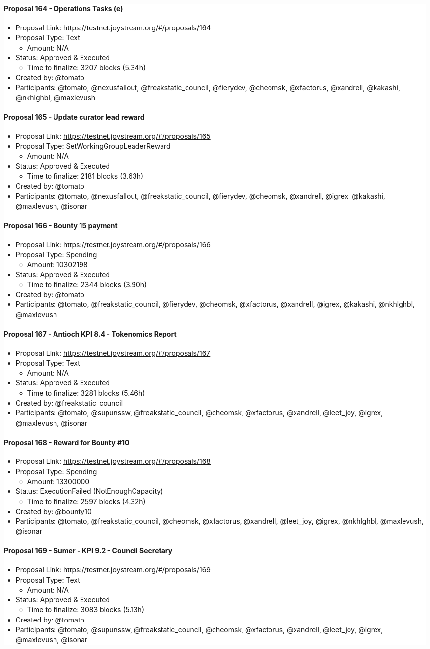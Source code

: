 #### Proposal 164 - Operations Tasks (e)
- Proposal Link: https://testnet.joystream.org/#/proposals/164
- Proposal Type: Text
	- Amount: N/A
- Status: Approved & Executed
	- Time to finalize: 3207 blocks (5.34h)
- Created by: @tomato
- Participants: @tomato, @nexusfallout, @freakstatic_council, @fierydev, @cheomsk, @xfactorus, @xandrell, @kakashi, @nkhlghbl, @maxlevush

#### Proposal 165 - Update curator lead reward
- Proposal Link: https://testnet.joystream.org/#/proposals/165
- Proposal Type: SetWorkingGroupLeaderReward
	- Amount: N/A
- Status: Approved & Executed
	- Time to finalize: 2181 blocks (3.63h)
- Created by: @tomato
- Participants: @tomato, @nexusfallout, @freakstatic_council, @fierydev, @cheomsk, @xandrell, @igrex, @kakashi, @maxlevush, @isonar

#### Proposal 166 - Bounty 15 payment
- Proposal Link: https://testnet.joystream.org/#/proposals/166
- Proposal Type: Spending
	- Amount: 10302198
- Status: Approved & Executed
	- Time to finalize: 2344 blocks (3.90h)
- Created by: @tomato
- Participants: @tomato, @freakstatic_council, @fierydev, @cheomsk, @xfactorus, @xandrell, @igrex, @kakashi, @nkhlghbl, @maxlevush

#### Proposal 167 - Antioch KPI 8.4 - Tokenomics Report
- Proposal Link: https://testnet.joystream.org/#/proposals/167
- Proposal Type: Text
	- Amount: N/A
- Status: Approved & Executed
	- Time to finalize: 3281 blocks (5.46h)
- Created by: @freakstatic_council
- Participants: @tomato, @supunssw, @freakstatic_council, @cheomsk, @xfactorus, @xandrell, @leet_joy, @igrex, @maxlevush, @isonar

#### Proposal 168 - Reward for Bounty #10
- Proposal Link: https://testnet.joystream.org/#/proposals/168
- Proposal Type: Spending
	- Amount: 13300000
- Status: ExecutionFailed (NotEnoughCapacity)
	- Time to finalize: 2597 blocks (4.32h)
- Created by: @bounty10
- Participants: @tomato, @freakstatic_council, @cheomsk, @xfactorus, @xandrell, @leet_joy, @igrex, @nkhlghbl, @maxlevush, @isonar

#### Proposal 169 - Sumer - KPI 9.2 - Council Secretary
- Proposal Link: https://testnet.joystream.org/#/proposals/169
- Proposal Type: Text
	- Amount: N/A
- Status: Approved & Executed
	- Time to finalize: 3083 blocks (5.13h)
- Created by: @tomato
- Participants: @tomato, @supunssw, @freakstatic_council, @cheomsk, @xfactorus, @xandrell, @leet_joy, @igrex, @maxlevush, @isonar
